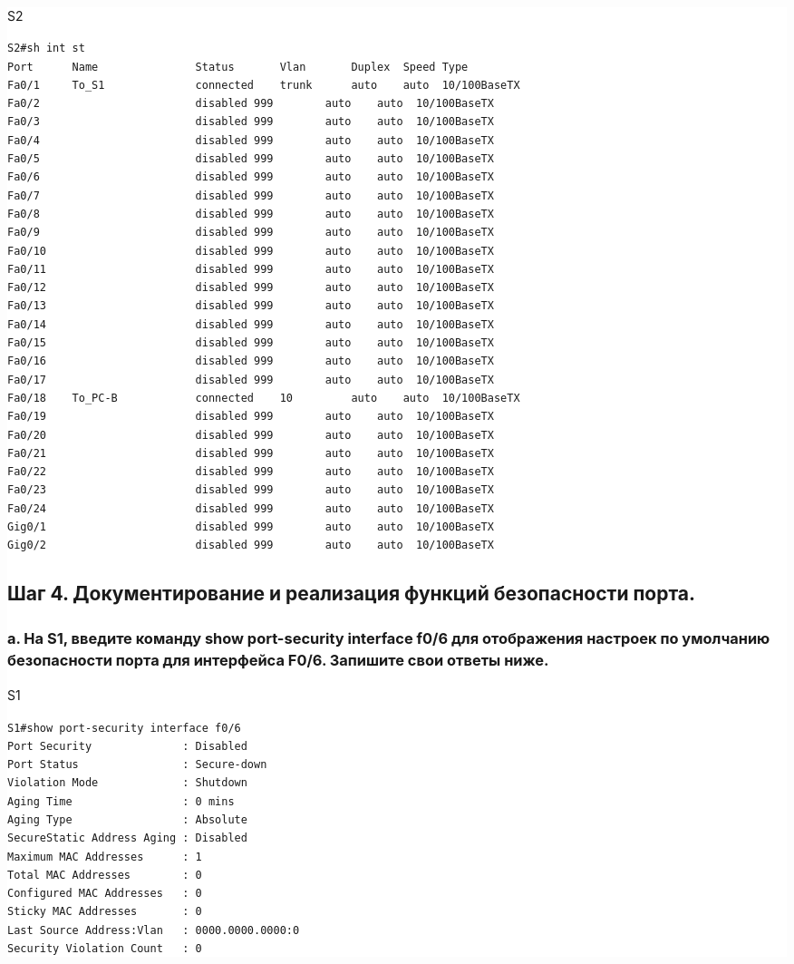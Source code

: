 S2
```
S2#sh int st
Port      Name               Status       Vlan       Duplex  Speed Type
Fa0/1     To_S1              connected    trunk      auto    auto  10/100BaseTX
Fa0/2                        disabled 999        auto    auto  10/100BaseTX
Fa0/3                        disabled 999        auto    auto  10/100BaseTX
Fa0/4                        disabled 999        auto    auto  10/100BaseTX
Fa0/5                        disabled 999        auto    auto  10/100BaseTX
Fa0/6                        disabled 999        auto    auto  10/100BaseTX
Fa0/7                        disabled 999        auto    auto  10/100BaseTX
Fa0/8                        disabled 999        auto    auto  10/100BaseTX
Fa0/9                        disabled 999        auto    auto  10/100BaseTX
Fa0/10                       disabled 999        auto    auto  10/100BaseTX
Fa0/11                       disabled 999        auto    auto  10/100BaseTX
Fa0/12                       disabled 999        auto    auto  10/100BaseTX
Fa0/13                       disabled 999        auto    auto  10/100BaseTX
Fa0/14                       disabled 999        auto    auto  10/100BaseTX
Fa0/15                       disabled 999        auto    auto  10/100BaseTX
Fa0/16                       disabled 999        auto    auto  10/100BaseTX
Fa0/17                       disabled 999        auto    auto  10/100BaseTX
Fa0/18    To_PC-B            connected    10         auto    auto  10/100BaseTX
Fa0/19                       disabled 999        auto    auto  10/100BaseTX
Fa0/20                       disabled 999        auto    auto  10/100BaseTX
Fa0/21                       disabled 999        auto    auto  10/100BaseTX
Fa0/22                       disabled 999        auto    auto  10/100BaseTX
Fa0/23                       disabled 999        auto    auto  10/100BaseTX
Fa0/24                       disabled 999        auto    auto  10/100BaseTX
Gig0/1                       disabled 999        auto    auto  10/100BaseTX
Gig0/2                       disabled 999        auto    auto  10/100BaseTX

```


## Шаг 4. Документирование и реализация функций безопасности порта.
### a.	На S1, введите команду show port-security interface f0/6  для отображения настроек по умолчанию безопасности порта для интерфейса F0/6. Запишите свои ответы ниже.
S1
```
S1#show port-security interface f0/6
Port Security              : Disabled
Port Status                : Secure-down
Violation Mode             : Shutdown
Aging Time                 : 0 mins
Aging Type                 : Absolute
SecureStatic Address Aging : Disabled
Maximum MAC Addresses      : 1
Total MAC Addresses        : 0
Configured MAC Addresses   : 0
Sticky MAC Addresses       : 0
Last Source Address:Vlan   : 0000.0000.0000:0
Security Violation Count   : 0
```